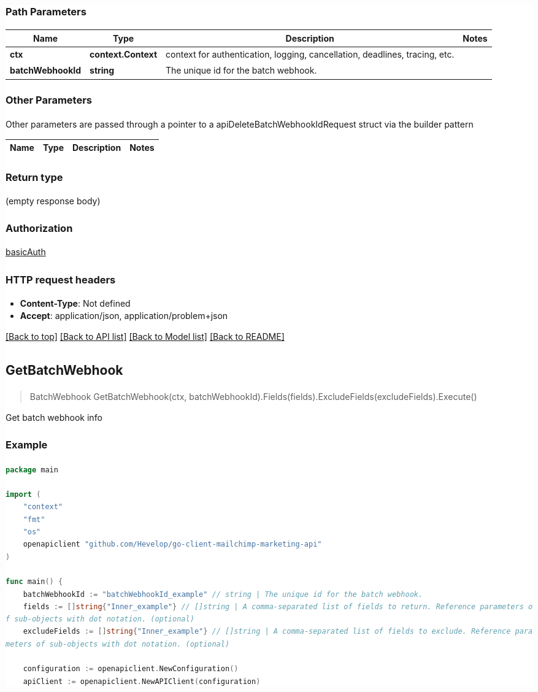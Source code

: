### Path Parameters


Name | Type | Description  | Notes
------------- | ------------- | ------------- | -------------
**ctx** | **context.Context** | context for authentication, logging, cancellation, deadlines, tracing, etc.
**batchWebhookId** | **string** | The unique id for the batch webhook. | 

### Other Parameters

Other parameters are passed through a pointer to a apiDeleteBatchWebhookIdRequest struct via the builder pattern


Name | Type | Description  | Notes
------------- | ------------- | ------------- | -------------


### Return type

 (empty response body)

### Authorization

[basicAuth](../README.md#basicAuth)

### HTTP request headers

- **Content-Type**: Not defined
- **Accept**: application/json, application/problem+json

[[Back to top]](#) [[Back to API list]](../README.md#documentation-for-api-endpoints)
[[Back to Model list]](../README.md#documentation-for-models)
[[Back to README]](../README.md)


## GetBatchWebhook

> BatchWebhook GetBatchWebhook(ctx, batchWebhookId).Fields(fields).ExcludeFields(excludeFields).Execute()

Get batch webhook info



### Example

```go
package main

import (
	"context"
	"fmt"
	"os"
	openapiclient "github.com/Hevelop/go-client-mailchimp-marketing-api"
)

func main() {
	batchWebhookId := "batchWebhookId_example" // string | The unique id for the batch webhook.
	fields := []string{"Inner_example"} // []string | A comma-separated list of fields to return. Reference parameters of sub-objects with dot notation. (optional)
	excludeFields := []string{"Inner_example"} // []string | A comma-separated list of fields to exclude. Reference parameters of sub-objects with dot notation. (optional)

	configuration := openapiclient.NewConfiguration()
	apiClient := openapiclient.NewAPIClient(configuration)
```